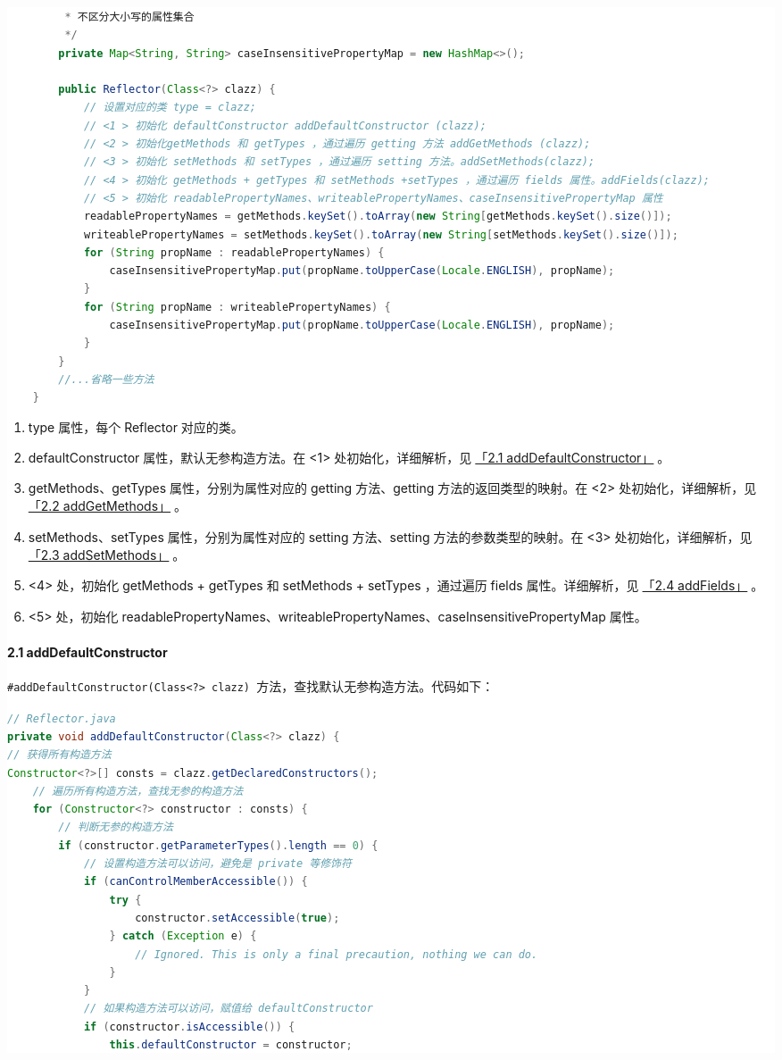 ```java
         * 不区分大小写的属性集合
         */
        private Map<String, String> caseInsensitivePropertyMap = new HashMap<>();

        public Reflector(Class<?> clazz) {
            // 设置对应的类 type = clazz;    
            // <1 > 初始化 defaultConstructor addDefaultConstructor (clazz);    
            // <2 > 初始化getMethods 和 getTypes ，通过遍历 getting 方法 addGetMethods (clazz);   
            // <3 > 初始化 setMethods 和 setTypes ，通过遍历 setting 方法。addSetMethods(clazz);    
            // <4 > 初始化 getMethods + getTypes 和 setMethods +setTypes ，通过遍历 fields 属性。addFields(clazz);    
            // <5 > 初始化 readablePropertyNames、writeablePropertyNames、caseInsensitivePropertyMap 属性
            readablePropertyNames = getMethods.keySet().toArray(new String[getMethods.keySet().size()]);
            writeablePropertyNames = setMethods.keySet().toArray(new String[setMethods.keySet().size()]);
            for (String propName : readablePropertyNames) {
                caseInsensitivePropertyMap.put(propName.toUpperCase(Locale.ENGLISH), propName);
            }
            for (String propName : writeablePropertyNames) {
                caseInsensitivePropertyMap.put(propName.toUpperCase(Locale.ENGLISH), propName);
            }
        }   
        //...省略一些方法
    }
```

1. type 属性，每个 Reflector 对应的类。

2. defaultConstructor 属性，默认无参构造方法。在 <1> 处初始化，详细解析，见 [「2.1 addDefaultConstructor」](http://svip.iocoder.cn/MyBatis/reflection-package/) 。

3. getMethods、getTypes 属性，分别为属性对应的 getting 方法、getting 方法的返回类型的映射。在 <2> 处初始化，详细解析，见 [「2.2 addGetMethods」](http://svip.iocoder.cn/MyBatis/reflection-package/) 。

4. setMethods、setTypes 属性，分别为属性对应的 setting 方法、setting 方法的参数类型的映射。在 <3> 处初始化，详细解析，见 [「2.3 addSetMethods」](http://svip.iocoder.cn/MyBatis/reflection-package/) 。

5. <4> 处，初始化 getMethods + getTypes 和 setMethods + setTypes ，通过遍历 fields 属性。详细解析，见 [「2.4 addFields」](http://svip.iocoder.cn/MyBatis/reflection-package/) 。

6. <5> 处，初始化 readablePropertyNames、writeablePropertyNames、caseInsensitivePropertyMap 属性。

#### 2.1 addDefaultConstructor

`#addDefaultConstructor(Class<?> clazz) `方法，查找默认无参构造方法。代码如下：

```java
// Reflector.java  
private void addDefaultConstructor(Class<?> clazz) {   
// 获得所有构造方法   
Constructor<?>[] consts = clazz.getDeclaredConstructors();   
    // 遍历所有构造方法，查找无参的构造方法   
    for (Constructor<?> constructor : consts) {     
        // 判断无参的构造方法     
        if (constructor.getParameterTypes().length == 0) {       
            // 设置构造方法可以访问，避免是 private 等修饰符       
            if (canControlMemberAccessible()) {         
                try {           
                    constructor.setAccessible(true);         
                } catch (Exception e) {           
                    // Ignored. This is only a final precaution, nothing we can do.         
                }       
            }       
            // 如果构造方法可以访问，赋值给 defaultConstructor       
            if (constructor.isAccessible()) {         
                this.defaultConstructor = constructor;       
```